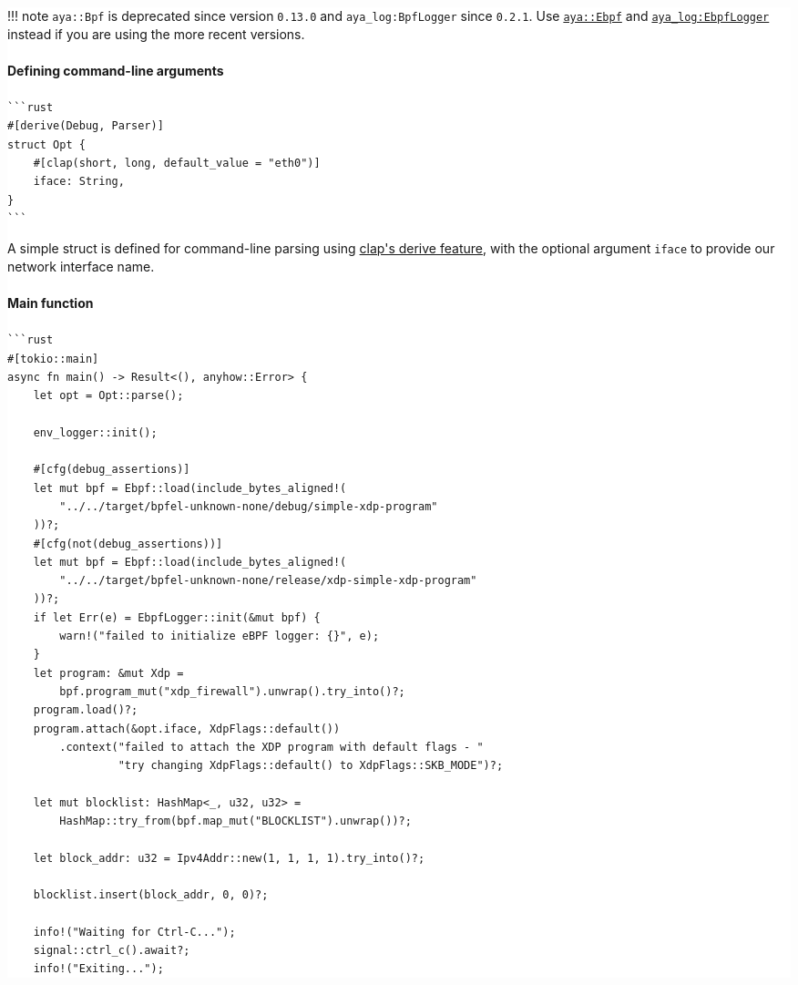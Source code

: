 !!! note
    `aya::Bpf` is deprecated since version `0.13.0` and `aya_log:BpfLogger`
    since `0.2.1`. Use [`aya::Ebpf`][aya-ebpf] and
    [`aya_log:EbpfLogger`][aya-ebpf-logger] instead if you are using the more
    recent versions.

#### Defining command-line arguments

    ```rust
    #[derive(Debug, Parser)]
    struct Opt {
        #[clap(short, long, default_value = "eth0")]
        iface: String,
    }
    ```

A simple struct is defined for command-line parsing using
[clap's derive feature][clap-derive], with the optional argument `iface` to
provide our network interface name.

#### Main function

    ```rust
    #[tokio::main]
    async fn main() -> Result<(), anyhow::Error> {
        let opt = Opt::parse();

        env_logger::init();

        #[cfg(debug_assertions)]
        let mut bpf = Ebpf::load(include_bytes_aligned!(
            "../../target/bpfel-unknown-none/debug/simple-xdp-program"
        ))?;
        #[cfg(not(debug_assertions))]
        let mut bpf = Ebpf::load(include_bytes_aligned!(
            "../../target/bpfel-unknown-none/release/xdp-simple-xdp-program"
        ))?;
        if let Err(e) = EbpfLogger::init(&mut bpf) {
            warn!("failed to initialize eBPF logger: {}", e);
        }
        let program: &mut Xdp =
            bpf.program_mut("xdp_firewall").unwrap().try_into()?;
        program.load()?;
        program.attach(&opt.iface, XdpFlags::default())
            .context("failed to attach the XDP program with default flags - "
                     "try changing XdpFlags::default() to XdpFlags::SKB_MODE")?;

        let mut blocklist: HashMap<_, u32, u32> =
            HashMap::try_from(bpf.map_mut("BLOCKLIST").unwrap())?;

        let block_addr: u32 = Ipv4Addr::new(1, 1, 1, 1).try_into()?;

        blocklist.insert(block_addr, 0, 0)?;

        info!("Waiting for Ctrl-C...");
        signal::ctrl_c().await?;
        info!("Exiting...");


[af-xdp]: https://www.kernel.org/doc/html/latest/networking/af_xdp.html
[kernel-documentation]: https://www.kernel.org/doc/html/latest/networking/af_xdp.html
[cilium-xdp]: https://docs.cilium.io/en/latest/bpf/progtypes/#xdp
[prerequisites]: https://aya-rs.dev/book/start/development/
[logging-library]: https://docs.rs/log/latest/log/index.html
[tokio-signal]: https://docs.rs/tokio/latest/tokio/signal/
[aya-ebpf]: https://docs.aya-rs.dev/aya/struct.ebpf
[aya-ebpf-logger]: https://docs.aya-rs.dev/aya_log/struct.ebpflogger
[clap-derive]: https://docs.rs/clap/latest/clap/_derive/index.html
[clap-parse]: https://docs.rs/clap/latest/clap/trait.Parser.html#method.parse
[env-logger-init]: https://docs.rs/env_logger/latest/env_logger/fn.init.html